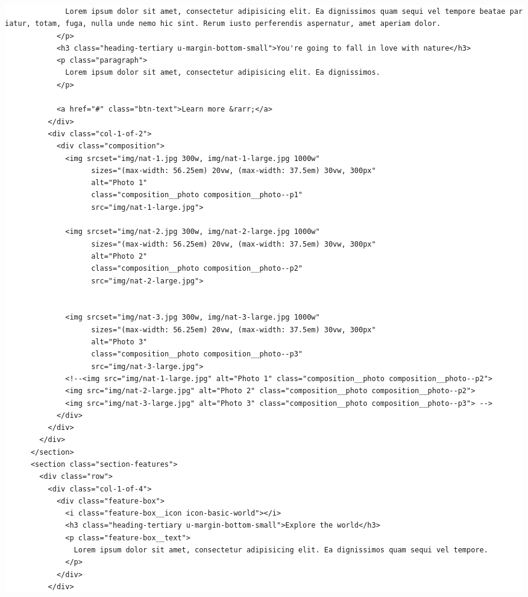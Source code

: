                   Lorem ipsum dolor sit amet, consectetur adipisicing elit. Ea dignissimos quam sequi vel tempore beatae pariatur, totam, fuga, nulla unde nemo hic sint. Rerum iusto perferendis aspernatur, amet aperiam dolor.
                </p>
                <h3 class="heading-tertiary u-margin-bottom-small">You're going to fall in love with nature</h3>
                <p class="paragraph">
                  Lorem ipsum dolor sit amet, consectetur adipisicing elit. Ea dignissimos.
                </p>

                <a href="#" class="btn-text">Learn more &rarr;</a>
              </div>
              <div class="col-1-of-2">
                <div class="composition">
                  <img srcset="img/nat-1.jpg 300w, img/nat-1-large.jpg 1000w"
                        sizes="(max-width: 56.25em) 20vw, (max-width: 37.5em) 30vw, 300px"
                        alt="Photo 1"
                        class="composition__photo composition__photo--p1"
                        src="img/nat-1-large.jpg">

                  <img srcset="img/nat-2.jpg 300w, img/nat-2-large.jpg 1000w"
                        sizes="(max-width: 56.25em) 20vw, (max-width: 37.5em) 30vw, 300px"
                        alt="Photo 2"
                        class="composition__photo composition__photo--p2"
                        src="img/nat-2-large.jpg">


                  <img srcset="img/nat-3.jpg 300w, img/nat-3-large.jpg 1000w"
                        sizes="(max-width: 56.25em) 20vw, (max-width: 37.5em) 30vw, 300px"
                        alt="Photo 3"
                        class="composition__photo composition__photo--p3"
                        src="img/nat-3-large.jpg">
                  <!--<img src="img/nat-1-large.jpg" alt="Photo 1" class="composition__photo composition__photo--p2">
                  <img src="img/nat-2-large.jpg" alt="Photo 2" class="composition__photo composition__photo--p2">
                  <img src="img/nat-3-large.jpg" alt="Photo 3" class="composition__photo composition__photo--p3"> -->
                </div>
              </div>
            </div>
          </section>
          <section class="section-features">
            <div class="row">
              <div class="col-1-of-4">
                <div class="feature-box">
                  <i class="feature-box__icon icon-basic-world"></i>
                  <h3 class="heading-tertiary u-margin-bottom-small">Explore the world</h3>
                  <p class="feature-box__text">
                    Lorem ipsum dolor sit amet, consectetur adipisicing elit. Ea dignissimos quam sequi vel tempore.
                  </p>
                </div>
              </div>
